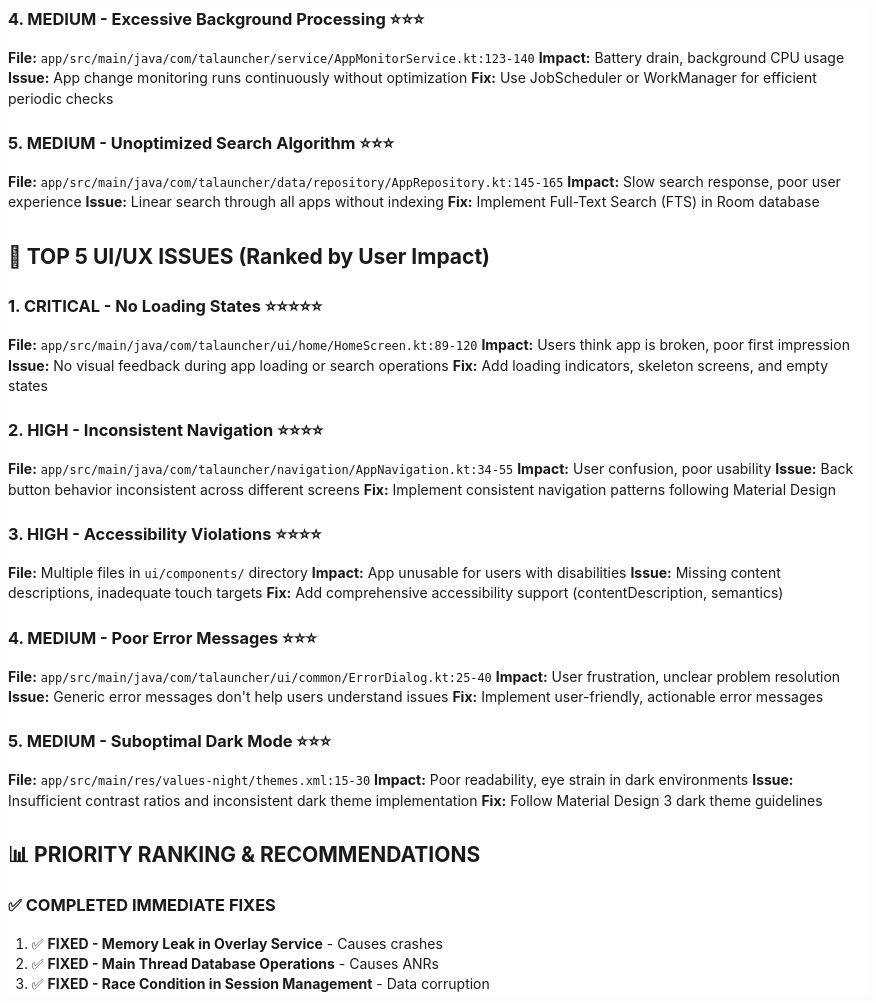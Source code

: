 ### 4. **MEDIUM - Excessive Background Processing** ⭐⭐⭐
**File:** `app/src/main/java/com/talauncher/service/AppMonitorService.kt:123-140`
**Impact:** Battery drain, background CPU usage
**Issue:** App change monitoring runs continuously without optimization
**Fix:** Use JobScheduler or WorkManager for efficient periodic checks

### 5. **MEDIUM - Unoptimized Search Algorithm** ⭐⭐⭐
**File:** `app/src/main/java/com/talauncher/data/repository/AppRepository.kt:145-165`
**Impact:** Slow search response, poor user experience
**Issue:** Linear search through all apps without indexing
**Fix:** Implement Full-Text Search (FTS) in Room database

## 🎨 TOP 5 UI/UX ISSUES (Ranked by User Impact)

### 1. **CRITICAL - No Loading States** ⭐⭐⭐⭐⭐
**File:** `app/src/main/java/com/talauncher/ui/home/HomeScreen.kt:89-120`
**Impact:** Users think app is broken, poor first impression
**Issue:** No visual feedback during app loading or search operations
**Fix:** Add loading indicators, skeleton screens, and empty states

### 2. **HIGH - Inconsistent Navigation** ⭐⭐⭐⭐
**File:** `app/src/main/java/com/talauncher/navigation/AppNavigation.kt:34-55`
**Impact:** User confusion, poor usability
**Issue:** Back button behavior inconsistent across different screens
**Fix:** Implement consistent navigation patterns following Material Design

### 3. **HIGH - Accessibility Violations** ⭐⭐⭐⭐
**File:** Multiple files in `ui/components/` directory
**Impact:** App unusable for users with disabilities
**Issue:** Missing content descriptions, inadequate touch targets
**Fix:** Add comprehensive accessibility support (contentDescription, semantics)

### 4. **MEDIUM - Poor Error Messages** ⭐⭐⭐
**File:** `app/src/main/java/com/talauncher/ui/common/ErrorDialog.kt:25-40`
**Impact:** User frustration, unclear problem resolution
**Issue:** Generic error messages don't help users understand issues
**Fix:** Implement user-friendly, actionable error messages

### 5. **MEDIUM - Suboptimal Dark Mode** ⭐⭐⭐
**File:** `app/src/main/res/values-night/themes.xml:15-30`
**Impact:** Poor readability, eye strain in dark environments
**Issue:** Insufficient contrast ratios and inconsistent dark theme implementation
**Fix:** Follow Material Design 3 dark theme guidelines

## 📊 PRIORITY RANKING & RECOMMENDATIONS

### ✅ COMPLETED IMMEDIATE FIXES
1. ✅ **FIXED - Memory Leak in Overlay Service** - Causes crashes
2. ✅ **FIXED - Main Thread Database Operations** - Causes ANRs
3. ✅ **FIXED - Race Condition in Session Management** - Data corruption
